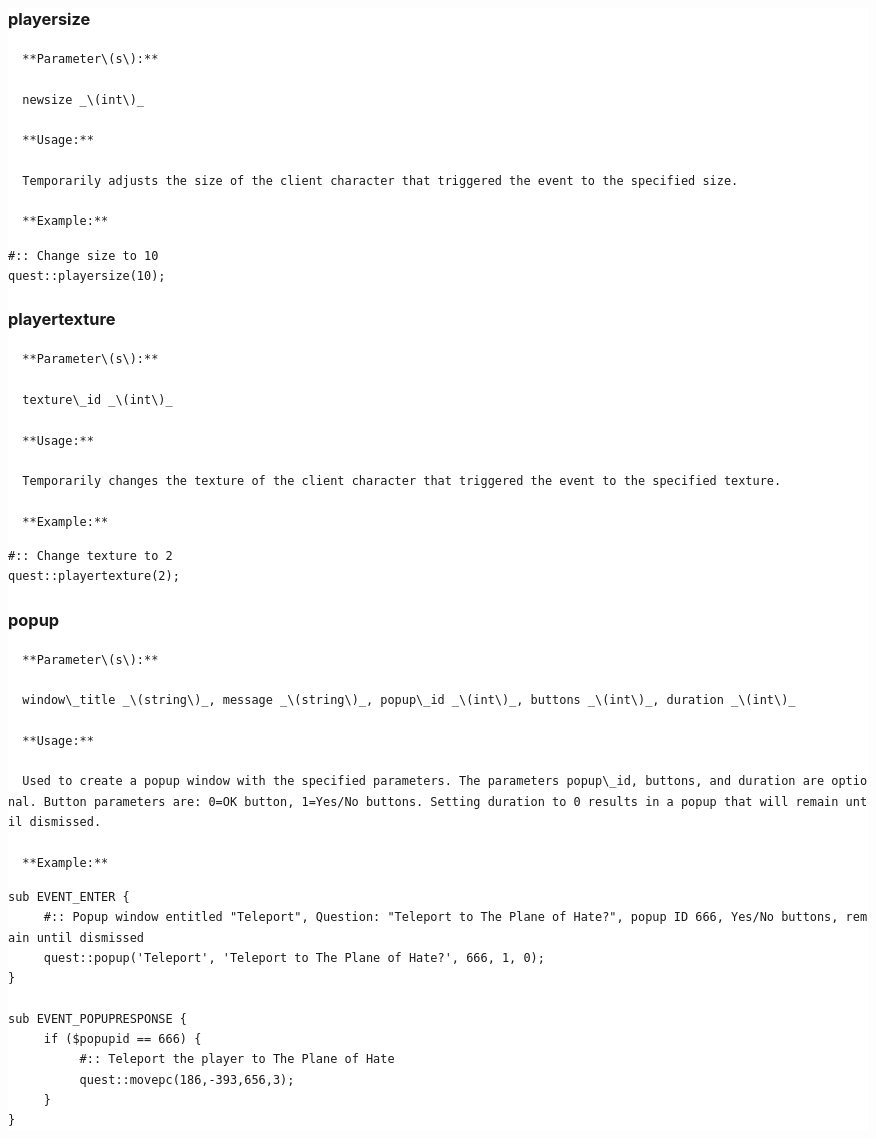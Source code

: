 ### playersize

      **Parameter\(s\):**

      newsize _\(int\)_

      **Usage:**

      Temporarily adjusts the size of the client character that triggered the event to the specified size.

      **Example:**

```text
#:: Change size to 10
quest::playersize(10);
```

### playertexture

      **Parameter\(s\):**

      texture\_id _\(int\)_

      **Usage:**

      Temporarily changes the texture of the client character that triggered the event to the specified texture.

      **Example:**

```text
#:: Change texture to 2
quest::playertexture(2);
```

### popup

      **Parameter\(s\):**

      window\_title _\(string\)_, message _\(string\)_, popup\_id _\(int\)_, buttons _\(int\)_, duration _\(int\)_

      **Usage:**

      Used to create a popup window with the specified parameters. The parameters popup\_id, buttons, and duration are optional. Button parameters are: 0=OK button, 1=Yes/No buttons. Setting duration to 0 results in a popup that will remain until dismissed.

      **Example:**

```text
sub EVENT_ENTER {
     #:: Popup window entitled "Teleport", Question: "Teleport to The Plane of Hate?", popup ID 666, Yes/No buttons, remain until dismissed
     quest::popup('Teleport', 'Teleport to The Plane of Hate?', 666, 1, 0);
}

sub EVENT_POPUPRESPONSE {
     if ($popupid == 666) {
          #:: Teleport the player to The Plane of Hate
          quest::movepc(186,-393,656,3);
     }
}
```
